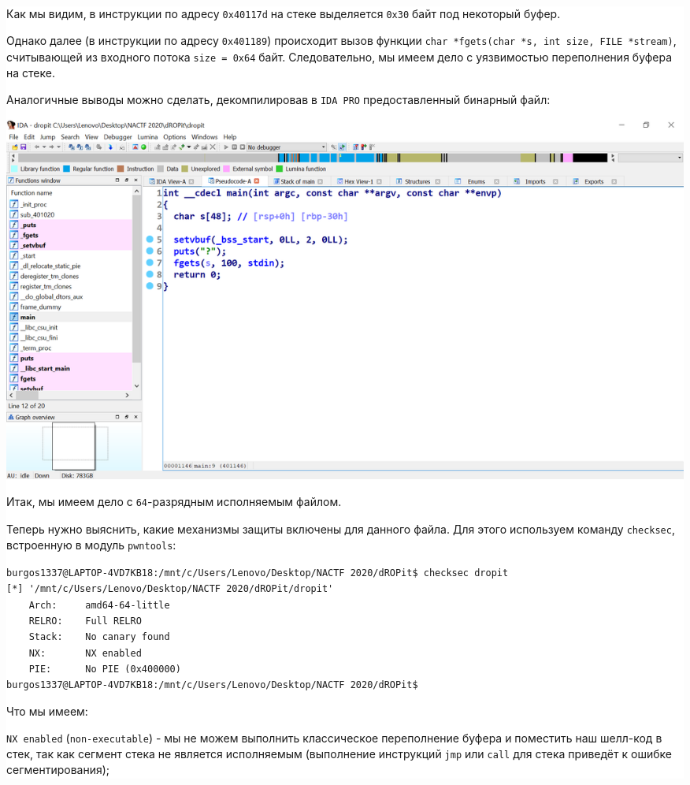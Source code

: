 Как мы видим, в инструкции по адресу `0x40117d` на стеке выделяется `0x30` байт под некоторый буфер. 

Однако далее (в инструкции по адресу `0x401189`) происходит вызов функции `char *fgets(char *s, int size, FILE *stream)`, считывающей из входного потока `size = 0x64` байт.
Следовательно, мы имеем дело с уязвимостью переполнения буфера на стеке.

Аналогичные выводы можно сделать, декомпилировав в `IDA PRO` предоставленный бинарный файл:

![Image alt](https://github.com/Burgos1337/capture-the-flag-writeups/blob/master/2020/NACTF%202020/dROPit/assets/pseudocode_of_main.jpg)

Итак, мы имеем дело с `64`-разрядным исполняемым файлом. 

Теперь нужно выяснить, какие механизмы защиты включены для данного файла. Для этого используем команду `checksec`, встроенную в модуль `pwntools`:

```
burgos1337@LAPTOP-4VD7KB18:/mnt/c/Users/Lenovo/Desktop/NACTF 2020/dROPit$ checksec dropit
[*] '/mnt/c/Users/Lenovo/Desktop/NACTF 2020/dROPit/dropit'
    Arch:     amd64-64-little
    RELRO:    Full RELRO
    Stack:    No canary found
    NX:       NX enabled
    PIE:      No PIE (0x400000)
burgos1337@LAPTOP-4VD7KB18:/mnt/c/Users/Lenovo/Desktop/NACTF 2020/dROPit$
```

Что мы имеем:

`NX enabled` (`non-executable`) - мы не можем выполнить классическое переполнение буфера и поместить наш шелл-код в стек, так как сегмент стека не является исполняемым (выполнение инструкций `jmp` или `call` для стека приведёт к ошибке сегментирования);
